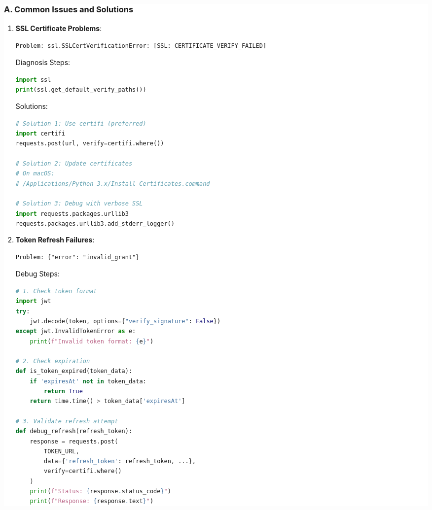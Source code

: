### A. Common Issues and Solutions

1. **SSL Certificate Problems**:
   ```
   Problem: ssl.SSLCertVerificationError: [SSL: CERTIFICATE_VERIFY_FAILED]
   ```

   Diagnosis Steps:
   ```python
   import ssl
   print(ssl.get_default_verify_paths())
   ```

   Solutions:
   ```python
   # Solution 1: Use certifi (preferred)
   import certifi
   requests.post(url, verify=certifi.where())

   # Solution 2: Update certificates
   # On macOS:
   # /Applications/Python 3.x/Install Certificates.command

   # Solution 3: Debug with verbose SSL
   import requests.packages.urllib3
   requests.packages.urllib3.add_stderr_logger()
   ```

2. **Token Refresh Failures**:
   ```
   Problem: {"error": "invalid_grant"}
   ```

   Debug Steps:
   ```python
   # 1. Check token format
   import jwt
   try:
       jwt.decode(token, options={"verify_signature": False})
   except jwt.InvalidTokenError as e:
       print(f"Invalid token format: {e}")

   # 2. Check expiration
   def is_token_expired(token_data):
       if 'expiresAt' not in token_data:
           return True
       return time.time() > token_data['expiresAt']

   # 3. Validate refresh attempt
   def debug_refresh(refresh_token):
       response = requests.post(
           TOKEN_URL,
           data={'refresh_token': refresh_token, ...},
           verify=certifi.where()
       )
       print(f"Status: {response.status_code}")
       print(f"Response: {response.text}")
   ```

